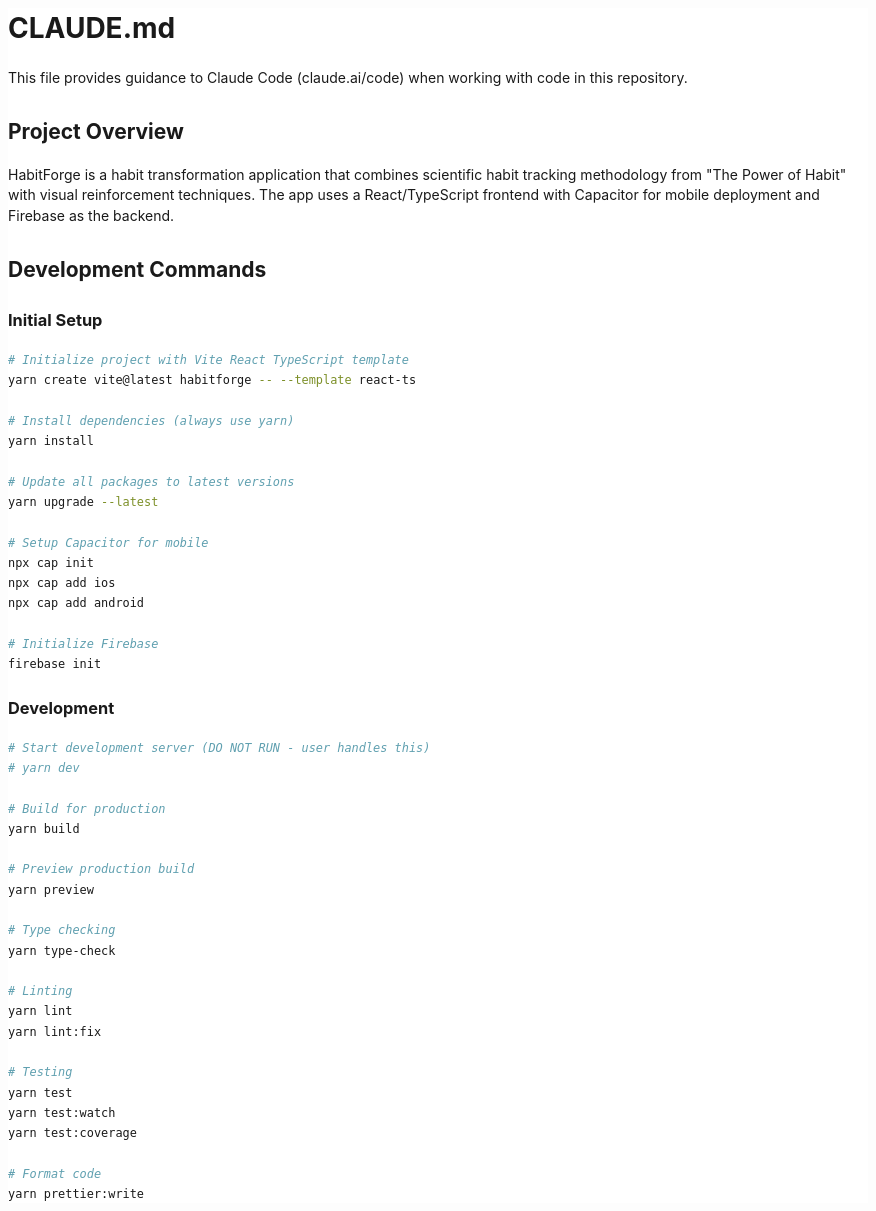 # CLAUDE.md

This file provides guidance to Claude Code (claude.ai/code) when working with code in this repository.

## Project Overview

HabitForge is a habit transformation application that combines scientific habit tracking methodology from "The Power of Habit" with visual reinforcement techniques. The app uses a React/TypeScript frontend with Capacitor for mobile deployment and Firebase as the backend.

## Development Commands

### Initial Setup
```bash
# Initialize project with Vite React TypeScript template
yarn create vite@latest habitforge -- --template react-ts

# Install dependencies (always use yarn)
yarn install

# Update all packages to latest versions
yarn upgrade --latest

# Setup Capacitor for mobile
npx cap init
npx cap add ios
npx cap add android

# Initialize Firebase
firebase init
```

### Development
```bash
# Start development server (DO NOT RUN - user handles this)
# yarn dev

# Build for production
yarn build

# Preview production build
yarn preview

# Type checking
yarn type-check

# Linting
yarn lint
yarn lint:fix

# Testing
yarn test
yarn test:watch
yarn test:coverage

# Format code
yarn prettier:write
```
